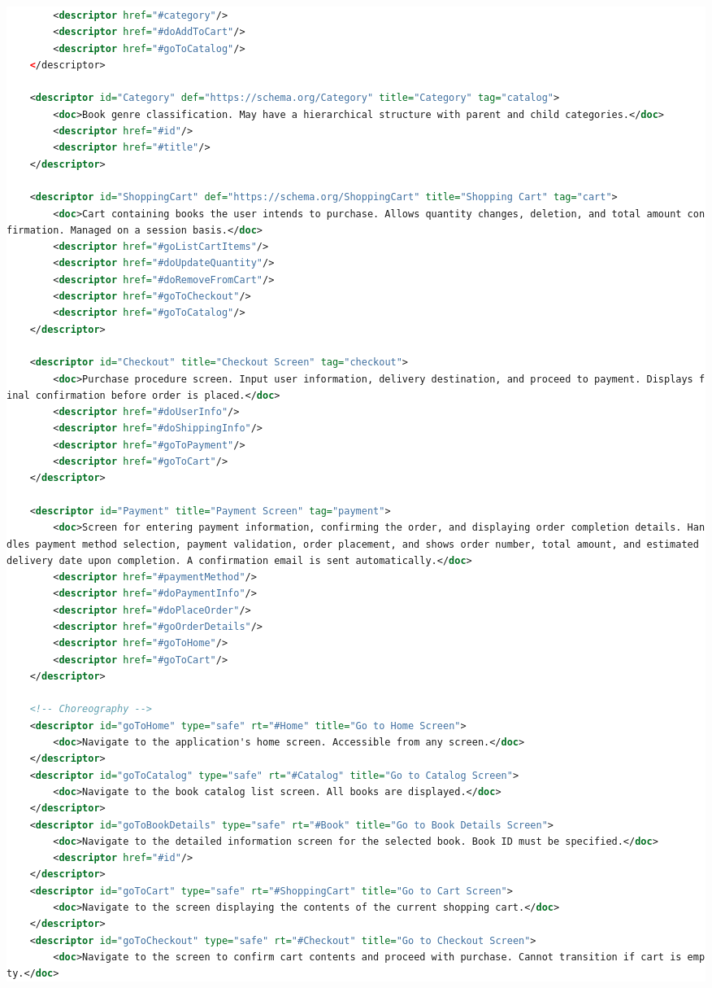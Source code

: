 ```xml
        <descriptor href="#category"/>
        <descriptor href="#doAddToCart"/>
        <descriptor href="#goToCatalog"/>
    </descriptor>

    <descriptor id="Category" def="https://schema.org/Category" title="Category" tag="catalog">
        <doc>Book genre classification. May have a hierarchical structure with parent and child categories.</doc>
        <descriptor href="#id"/>
        <descriptor href="#title"/>
    </descriptor>

    <descriptor id="ShoppingCart" def="https://schema.org/ShoppingCart" title="Shopping Cart" tag="cart">
        <doc>Cart containing books the user intends to purchase. Allows quantity changes, deletion, and total amount confirmation. Managed on a session basis.</doc>
        <descriptor href="#goListCartItems"/>
        <descriptor href="#doUpdateQuantity"/>
        <descriptor href="#doRemoveFromCart"/>
        <descriptor href="#goToCheckout"/>
        <descriptor href="#goToCatalog"/>
    </descriptor>

    <descriptor id="Checkout" title="Checkout Screen" tag="checkout">
        <doc>Purchase procedure screen. Input user information, delivery destination, and proceed to payment. Displays final confirmation before order is placed.</doc>
        <descriptor href="#doUserInfo"/>
        <descriptor href="#doShippingInfo"/>
        <descriptor href="#goToPayment"/>
        <descriptor href="#goToCart"/>
    </descriptor>

    <descriptor id="Payment" title="Payment Screen" tag="payment">
        <doc>Screen for entering payment information, confirming the order, and displaying order completion details. Handles payment method selection, payment validation, order placement, and shows order number, total amount, and estimated delivery date upon completion. A confirmation email is sent automatically.</doc>
        <descriptor href="#paymentMethod"/>
        <descriptor href="#doPaymentInfo"/>
        <descriptor href="#doPlaceOrder"/>
        <descriptor href="#goOrderDetails"/>
        <descriptor href="#goToHome"/>
        <descriptor href="#goToCart"/>
    </descriptor>

    <!-- Choreography -->
    <descriptor id="goToHome" type="safe" rt="#Home" title="Go to Home Screen">
        <doc>Navigate to the application's home screen. Accessible from any screen.</doc>
    </descriptor>
    <descriptor id="goToCatalog" type="safe" rt="#Catalog" title="Go to Catalog Screen">
        <doc>Navigate to the book catalog list screen. All books are displayed.</doc>
    </descriptor>
    <descriptor id="goToBookDetails" type="safe" rt="#Book" title="Go to Book Details Screen">
        <doc>Navigate to the detailed information screen for the selected book. Book ID must be specified.</doc>
        <descriptor href="#id"/>
    </descriptor>
    <descriptor id="goToCart" type="safe" rt="#ShoppingCart" title="Go to Cart Screen">
        <doc>Navigate to the screen displaying the contents of the current shopping cart.</doc>
    </descriptor>
    <descriptor id="goToCheckout" type="safe" rt="#Checkout" title="Go to Checkout Screen">
        <doc>Navigate to the screen to confirm cart contents and proceed with purchase. Cannot transition if cart is empty.</doc>
```